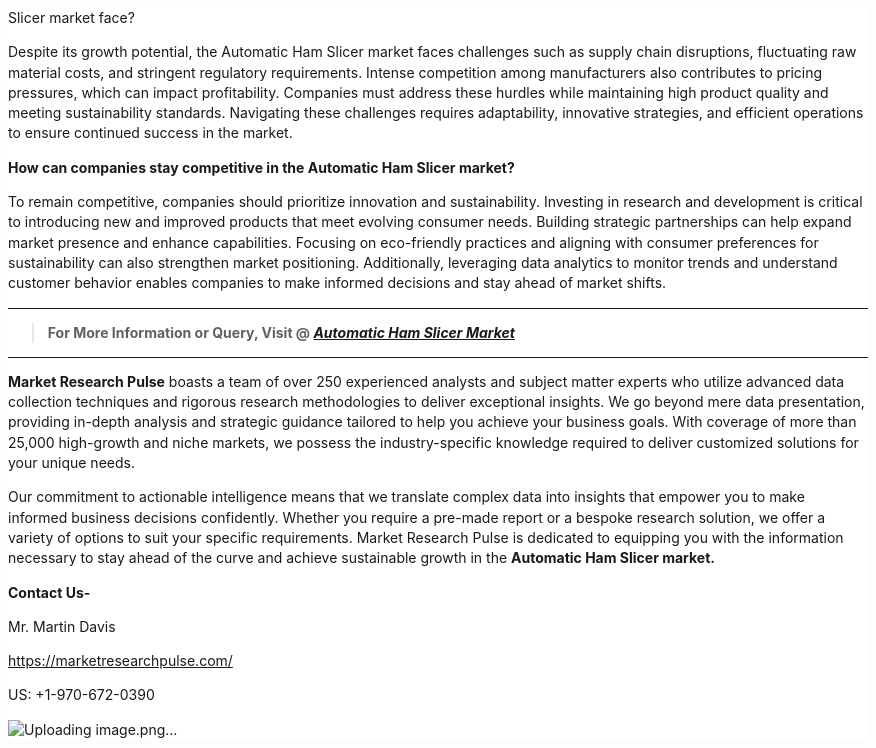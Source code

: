 Slicer market face?</strong></p><p>Despite its growth potential, the Automatic Ham Slicer market faces challenges such as supply chain disruptions, fluctuating raw material costs, and stringent regulatory requirements. Intense competition among manufacturers also contributes to pricing pressures, which can impact profitability. Companies must address these hurdles while maintaining high product quality and meeting sustainability standards. Navigating these challenges requires adaptability, innovative strategies, and efficient operations to ensure continued success in the market.</p><p><strong>How can companies stay competitive in the Automatic Ham Slicer market?</strong></p><p>To remain competitive, companies should prioritize innovation and sustainability. Investing in research and development is critical to introducing new and improved products that meet evolving consumer needs. Building strategic partnerships can help expand market presence and enhance capabilities. Focusing on eco-friendly practices and aligning with consumer preferences for sustainability can also strengthen market positioning. Additionally, leveraging data analytics to monitor trends and understand customer behavior enables companies to make informed decisions and stay ahead of market shifts.</p><hr /><blockquote><p><strong>For More Information or Query, Visit @&nbsp;<em><a href="https://marketresearchpulse.com/report/98750/automatic-ham-slicer-market?utm_source=Linkedin&utm_medium=0116">Automatic Ham Slicer Market</a></em></strong></p></blockquote><hr /><p><strong>Market Research Pulse</strong> boasts a team of over 250 experienced analysts and subject matter experts who utilize advanced data collection techniques and rigorous research methodologies to deliver exceptional insights. We go beyond mere data presentation, providing in-depth analysis and strategic guidance tailored to help you achieve your business goals. With coverage of more than 25,000 high-growth and niche markets, we possess the industry-specific knowledge required to deliver customized solutions for your unique needs.</p><p>Our commitment to actionable intelligence means that we translate complex data into insights that empower you to make informed business decisions confidently. Whether you require a pre-made report or a bespoke research solution, we offer a variety of options to suit your specific requirements. Market Research Pulse is dedicated to equipping you with the information necessary to stay ahead of the curve and achieve sustainable growth in the <strong>Automatic Ham Slicer market.</strong></p><p><strong>Contact Us-</strong></p><p>Mr. Martin Davis</p><p>https://marketresearchpulse.com/</p><p>US: +1-970-672-0390</p>
![Uploading image.png…]()
